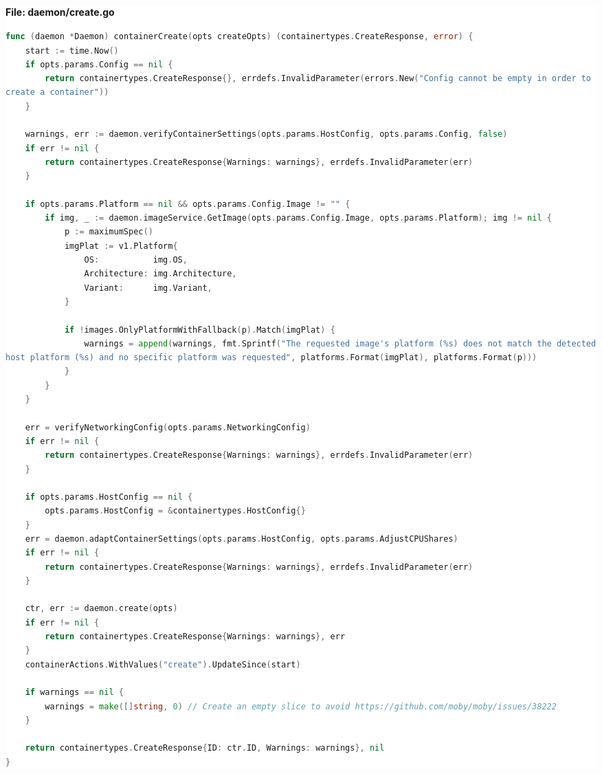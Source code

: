 **File: daemon/create.go**

```go
func (daemon *Daemon) containerCreate(opts createOpts) (containertypes.CreateResponse, error) {
	start := time.Now()
	if opts.params.Config == nil {
		return containertypes.CreateResponse{}, errdefs.InvalidParameter(errors.New("Config cannot be empty in order to create a container"))
	}

	warnings, err := daemon.verifyContainerSettings(opts.params.HostConfig, opts.params.Config, false)
	if err != nil {
		return containertypes.CreateResponse{Warnings: warnings}, errdefs.InvalidParameter(err)
	}

	if opts.params.Platform == nil && opts.params.Config.Image != "" {
		if img, _ := daemon.imageService.GetImage(opts.params.Config.Image, opts.params.Platform); img != nil {
			p := maximumSpec()
			imgPlat := v1.Platform{
				OS:           img.OS,
				Architecture: img.Architecture,
				Variant:      img.Variant,
			}

			if !images.OnlyPlatformWithFallback(p).Match(imgPlat) {
				warnings = append(warnings, fmt.Sprintf("The requested image's platform (%s) does not match the detected host platform (%s) and no specific platform was requested", platforms.Format(imgPlat), platforms.Format(p)))
			}
		}
	}

	err = verifyNetworkingConfig(opts.params.NetworkingConfig)
	if err != nil {
		return containertypes.CreateResponse{Warnings: warnings}, errdefs.InvalidParameter(err)
	}

	if opts.params.HostConfig == nil {
		opts.params.HostConfig = &containertypes.HostConfig{}
	}
	err = daemon.adaptContainerSettings(opts.params.HostConfig, opts.params.AdjustCPUShares)
	if err != nil {
		return containertypes.CreateResponse{Warnings: warnings}, errdefs.InvalidParameter(err)
	}

	ctr, err := daemon.create(opts)
	if err != nil {
		return containertypes.CreateResponse{Warnings: warnings}, err
	}
	containerActions.WithValues("create").UpdateSince(start)

	if warnings == nil {
		warnings = make([]string, 0) // Create an empty slice to avoid https://github.com/moby/moby/issues/38222
	}

	return containertypes.CreateResponse{ID: ctr.ID, Warnings: warnings}, nil
}
```
